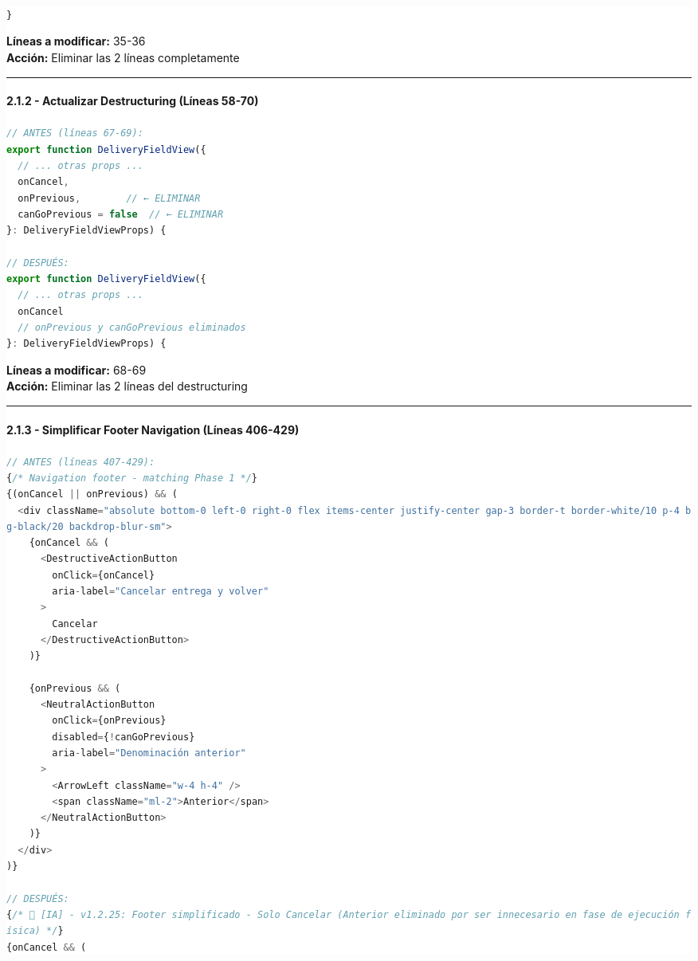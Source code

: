 ```typescript
}
```

**Líneas a modificar:** 35-36  
**Acción:** Eliminar las 2 líneas completamente

---

#### 2.1.2 - Actualizar Destructuring (Líneas 58-70)
```typescript
// ANTES (líneas 67-69):
export function DeliveryFieldView({
  // ... otras props ...
  onCancel,
  onPrevious,        // ← ELIMINAR
  canGoPrevious = false  // ← ELIMINAR
}: DeliveryFieldViewProps) {

// DESPUÉS:
export function DeliveryFieldView({
  // ... otras props ...
  onCancel
  // onPrevious y canGoPrevious eliminados
}: DeliveryFieldViewProps) {
```

**Líneas a modificar:** 68-69  
**Acción:** Eliminar las 2 líneas del destructuring

---

#### 2.1.3 - Simplificar Footer Navigation (Líneas 406-429)
```typescript
// ANTES (líneas 407-429):
{/* Navigation footer - matching Phase 1 */}
{(onCancel || onPrevious) && (
  <div className="absolute bottom-0 left-0 right-0 flex items-center justify-center gap-3 border-t border-white/10 p-4 bg-black/20 backdrop-blur-sm">
    {onCancel && (
      <DestructiveActionButton
        onClick={onCancel}
        aria-label="Cancelar entrega y volver"
      >
        Cancelar
      </DestructiveActionButton>
    )}

    {onPrevious && (
      <NeutralActionButton
        onClick={onPrevious}
        disabled={!canGoPrevious}
        aria-label="Denominación anterior"
      >
        <ArrowLeft className="w-4 h-4" />
        <span className="ml-2">Anterior</span>
      </NeutralActionButton>
    )}
  </div>
)}

// DESPUÉS:
{/* 🤖 [IA] - v1.2.25: Footer simplificado - Solo Cancelar (Anterior eliminado por ser innecesario en fase de ejecución física) */}
{onCancel && (
```